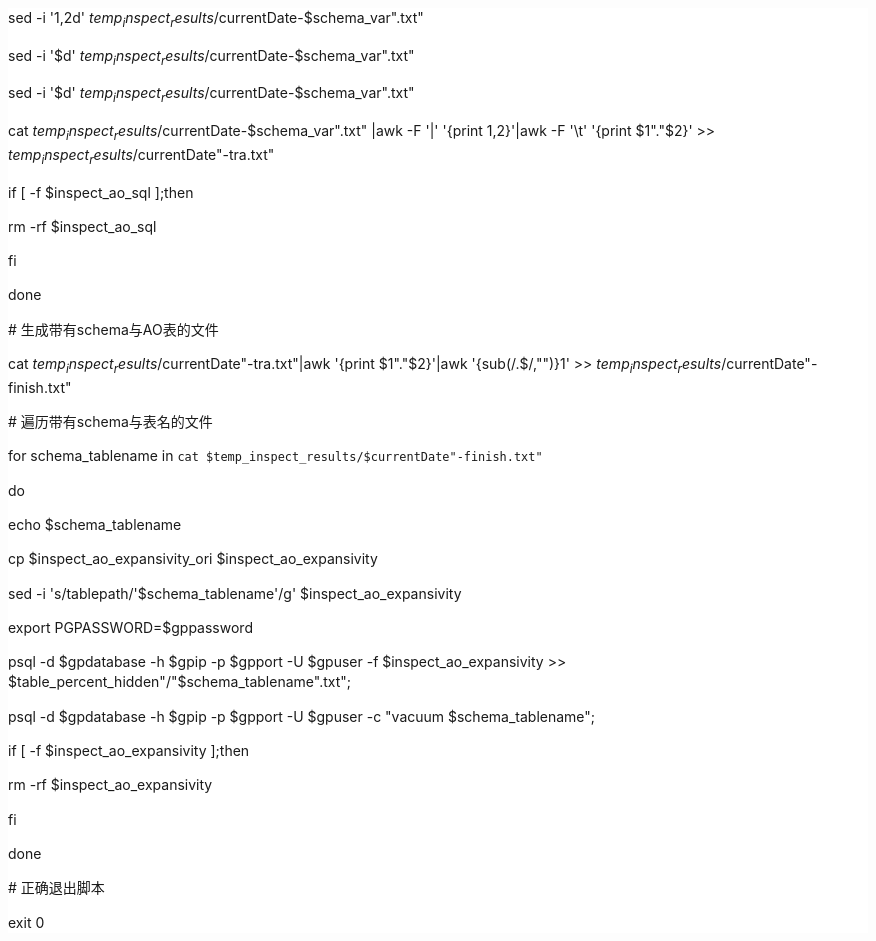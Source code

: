   

  sed -i '1,2d' $temp_inspect_results/$currentDate-$schema_var".txt"

  sed -i '$d' $temp_inspect_results/$currentDate-$schema_var".txt"

  sed -i '$d' $temp_inspect_results/$currentDate-$schema_var".txt"

 

  cat $temp_inspect_results/$currentDate-$schema_var".txt" |awk -F '|' '{print $1,$2}'|awk -F '\t' '{print $1"."$2}' >> $temp_inspect_results/$currentDate"-tra.txt"

  

  if [ -f $inspect_ao_sql ];then

   rm -rf $inspect_ao_sql

 fi

done

 

\# 生成带有schema与AO表的文件

cat $temp_inspect_results/$currentDate"-tra.txt"|awk '{print $1"."$2}'|awk '{sub(/.$/,"")}1' >> $temp_inspect_results/$currentDate"-finish.txt"

 

\# 遍历带有schema与表名的文件 

for schema_tablename in `cat $temp_inspect_results/$currentDate"-finish.txt"`

do

 echo $schema_tablename

 cp $inspect_ao_expansivity_ori $inspect_ao_expansivity

 sed -i 's/tablepath/'$schema_tablename'/g' $inspect_ao_expansivity

 

 export PGPASSWORD=$gppassword

 psql -d $gpdatabase  -h $gpip -p $gpport -U $gpuser -f  $inspect_ao_expansivity  >> $table_percent_hidden"/"$schema_tablename".txt";

 psql -d $gpdatabase  -h $gpip -p $gpport -U $gpuser -c "vacuum $schema_tablename"; 

 

 if [ -f $inspect_ao_expansivity ];then

   rm -rf $inspect_ao_expansivity

 fi

done

 

\# 正确退出脚本

exit 0